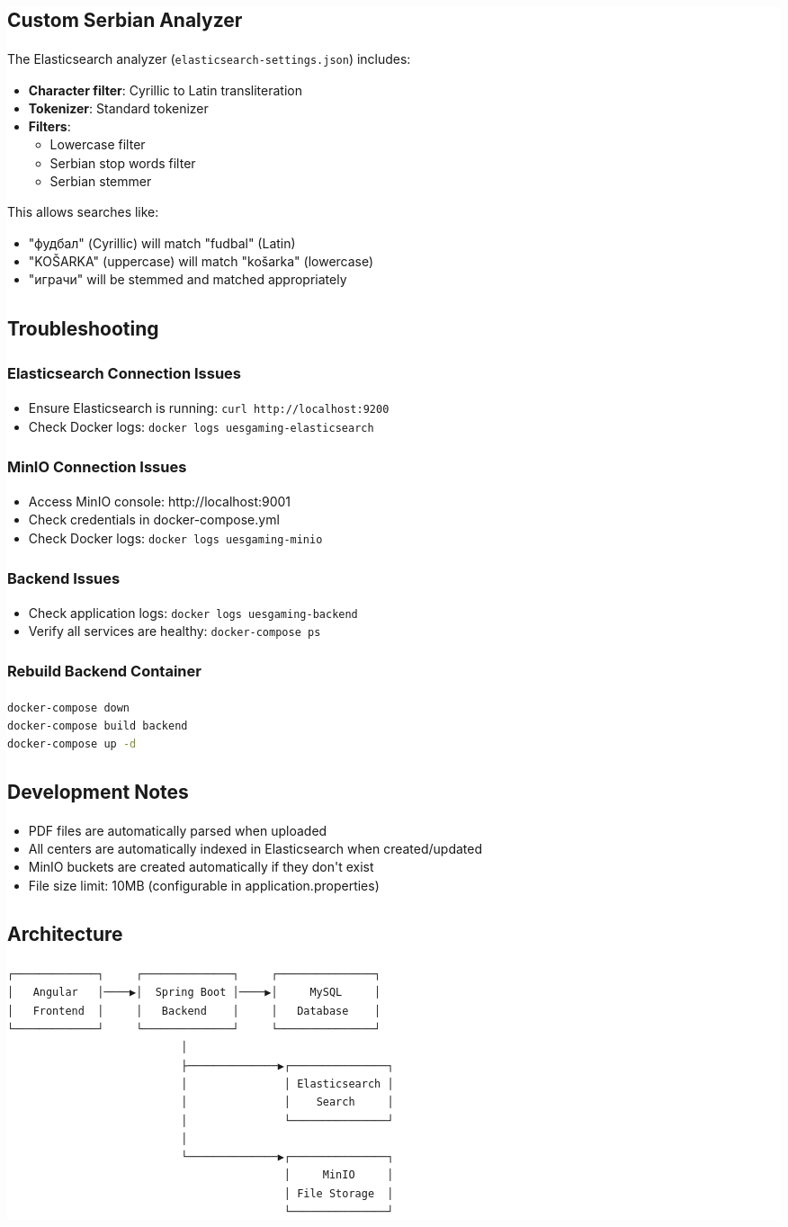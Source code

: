 ## Custom Serbian Analyzer

The Elasticsearch analyzer (`elasticsearch-settings.json`) includes:
- **Character filter**: Cyrillic to Latin transliteration
- **Tokenizer**: Standard tokenizer
- **Filters**: 
  - Lowercase filter
  - Serbian stop words filter
  - Serbian stemmer

This allows searches like:
- "фудбал" (Cyrillic) will match "fudbal" (Latin)
- "KOŠARKA" (uppercase) will match "košarka" (lowercase)
- "играчи" will be stemmed and matched appropriately

## Troubleshooting

### Elasticsearch Connection Issues
- Ensure Elasticsearch is running: `curl http://localhost:9200`
- Check Docker logs: `docker logs uesgaming-elasticsearch`

### MinIO Connection Issues
- Access MinIO console: http://localhost:9001
- Check credentials in docker-compose.yml
- Check Docker logs: `docker logs uesgaming-minio`

### Backend Issues
- Check application logs: `docker logs uesgaming-backend`
- Verify all services are healthy: `docker-compose ps`

### Rebuild Backend Container
```bash
docker-compose down
docker-compose build backend
docker-compose up -d
```

## Development Notes

- PDF files are automatically parsed when uploaded
- All centers are automatically indexed in Elasticsearch when created/updated
- MinIO buckets are created automatically if they don't exist
- File size limit: 10MB (configurable in application.properties)

## Architecture

```
┌─────────────┐     ┌──────────────┐     ┌───────────────┐
│   Angular   │────▶│  Spring Boot │────▶│     MySQL     │
│   Frontend  │     │   Backend    │     │   Database    │
└─────────────┘     └──────────────┘     └───────────────┘
                           │
                           ├──────────────▶┌───────────────┐
                           │               │ Elasticsearch │
                           │               │    Search     │
                           │               └───────────────┘
                           │
                           └──────────────▶┌───────────────┐
                                           │     MinIO     │
                                           │ File Storage  │
                                           └───────────────┘
```
